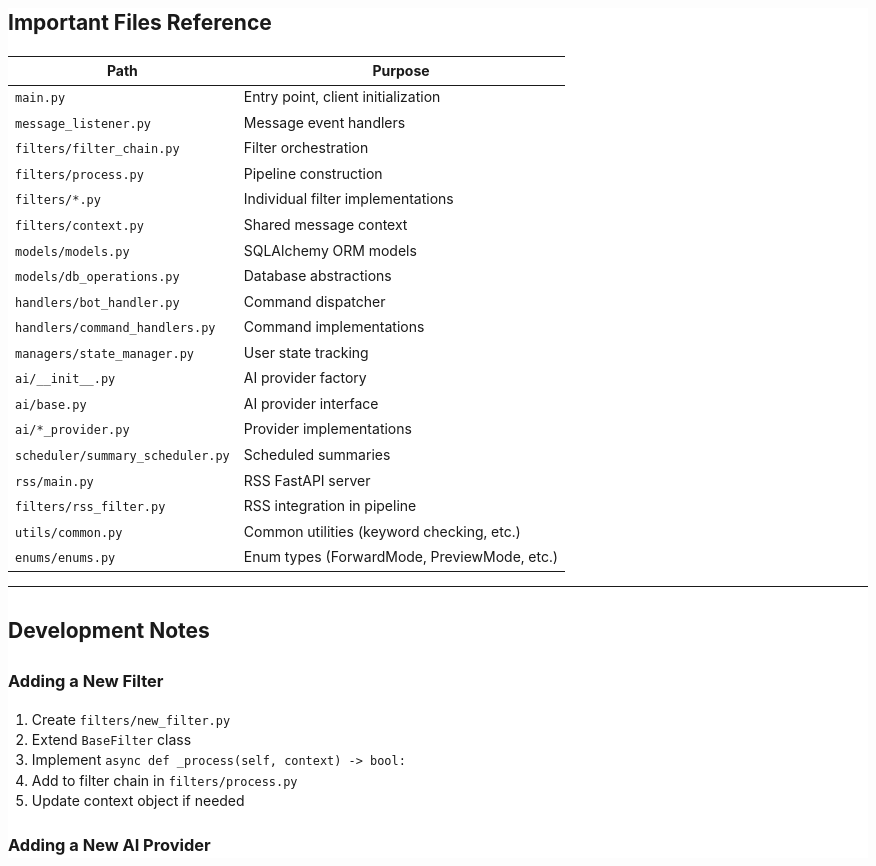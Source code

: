 
## Important Files Reference

| Path | Purpose |
|------|---------|
| `main.py` | Entry point, client initialization |
| `message_listener.py` | Message event handlers |
| `filters/filter_chain.py` | Filter orchestration |
| `filters/process.py` | Pipeline construction |
| `filters/*.py` | Individual filter implementations |
| `filters/context.py` | Shared message context |
| `models/models.py` | SQLAlchemy ORM models |
| `models/db_operations.py` | Database abstractions |
| `handlers/bot_handler.py` | Command dispatcher |
| `handlers/command_handlers.py` | Command implementations |
| `managers/state_manager.py` | User state tracking |
| `ai/__init__.py` | AI provider factory |
| `ai/base.py` | AI provider interface |
| `ai/*_provider.py` | Provider implementations |
| `scheduler/summary_scheduler.py` | Scheduled summaries |
| `rss/main.py` | RSS FastAPI server |
| `filters/rss_filter.py` | RSS integration in pipeline |
| `utils/common.py` | Common utilities (keyword checking, etc.) |
| `enums/enums.py` | Enum types (ForwardMode, PreviewMode, etc.) |

---

## Development Notes

### Adding a New Filter

1. Create `filters/new_filter.py`
2. Extend `BaseFilter` class
3. Implement `async def _process(self, context) -> bool:`
4. Add to filter chain in `filters/process.py`
5. Update context object if needed

### Adding a New AI Provider
